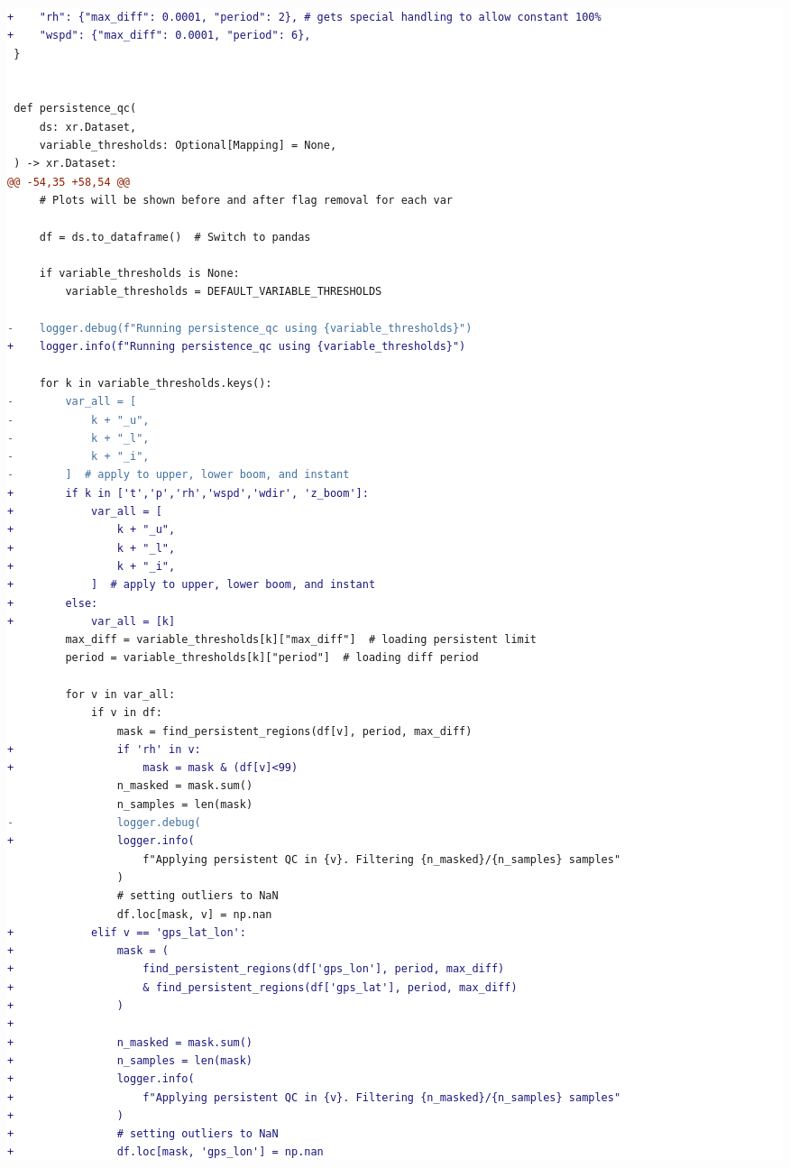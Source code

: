 ```diff
+    "rh": {"max_diff": 0.0001, "period": 2}, # gets special handling to allow constant 100%
+    "wspd": {"max_diff": 0.0001, "period": 6},
 }
 
 
 def persistence_qc(
     ds: xr.Dataset,
     variable_thresholds: Optional[Mapping] = None,
 ) -> xr.Dataset:
@@ -54,35 +58,54 @@
     # Plots will be shown before and after flag removal for each var
 
     df = ds.to_dataframe()  # Switch to pandas
 
     if variable_thresholds is None:
         variable_thresholds = DEFAULT_VARIABLE_THRESHOLDS
 
-    logger.debug(f"Running persistence_qc using {variable_thresholds}")
+    logger.info(f"Running persistence_qc using {variable_thresholds}")
 
     for k in variable_thresholds.keys():
-        var_all = [
-            k + "_u",
-            k + "_l",
-            k + "_i",
-        ]  # apply to upper, lower boom, and instant
+        if k in ['t','p','rh','wspd','wdir', 'z_boom']:
+            var_all = [
+                k + "_u",
+                k + "_l",
+                k + "_i",
+            ]  # apply to upper, lower boom, and instant
+        else:
+            var_all = [k]
         max_diff = variable_thresholds[k]["max_diff"]  # loading persistent limit
         period = variable_thresholds[k]["period"]  # loading diff period
 
         for v in var_all:
             if v in df:
                 mask = find_persistent_regions(df[v], period, max_diff)
+                if 'rh' in v:
+                    mask = mask & (df[v]<99)
                 n_masked = mask.sum()
                 n_samples = len(mask)
-                logger.debug(
+                logger.info(
                     f"Applying persistent QC in {v}. Filtering {n_masked}/{n_samples} samples"
                 )
                 # setting outliers to NaN
                 df.loc[mask, v] = np.nan
+            elif v == 'gps_lat_lon':
+                mask = (
+                    find_persistent_regions(df['gps_lon'], period, max_diff)
+                    & find_persistent_regions(df['gps_lat'], period, max_diff) 
+                )
+
+                n_masked = mask.sum()
+                n_samples = len(mask)
+                logger.info(
+                    f"Applying persistent QC in {v}. Filtering {n_masked}/{n_samples} samples"
+                )
+                # setting outliers to NaN
+                df.loc[mask, 'gps_lon'] = np.nan
```